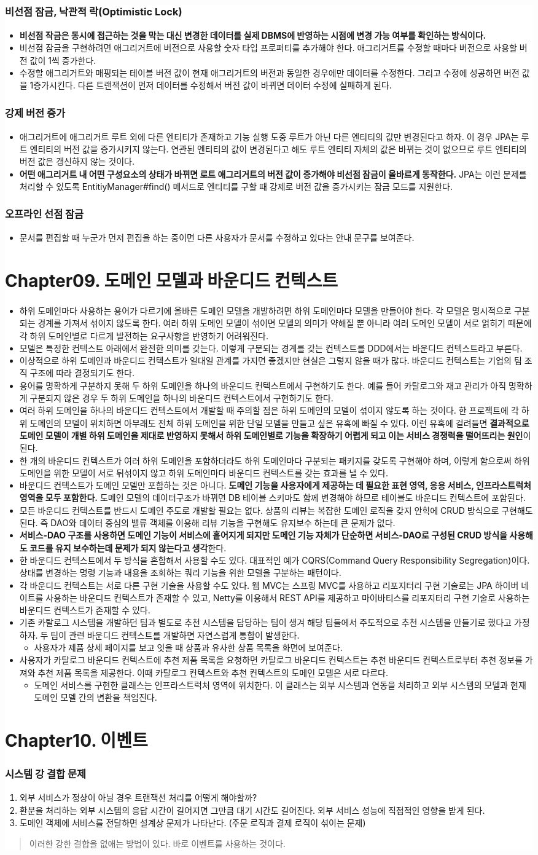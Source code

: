 ### 비선점 잠금, 낙관적 락(Optimistic Lock)
- **비선점 작금은 동시에 접근하는 것을 막는 대신 변경한 데이터를 실제 DBMS에 반영하는 시점에 변경 가능 여부를 확인하는 방식이다.**
- 비선점 잠금을 구현하려면 애그리거트에 버전으로 사용할 숫자 타입 프로퍼티를 추가해야 한다. 애그리거트를 수정할 때마다 버전으로 사용할 버전 값이 1씩 증가한다.
- 수정할 애그리거트와 매핑되는 테이블 버전 값이 현재 애그리거트의 버전과 동일한 경우에만 데이터를 수정한다. 그리고 수정에 성공하면 버전 값을 1증가시킨다. 다른 트랜잭션이 먼저 데이터를 수정해서 버전 값이 바뀌면 데이터 수정에 실패하게 된다.

### 강제 버전 증가
- 애그리거트에 애그리거트 루트 외에 다른 엔티티가 존재하고 기능 실행 도중 루트가 아닌 다른 엔티티의 값만 변경된다고 하자. 이 경우 JPA는 루트 엔티티의 버전 값을 증가시키지 않는다. 연관된 엔티티의 값이 변경된다고 해도 루트 엔티티 자체의 값은 바뀌는 것이 없으므로 루트 엔티티의 버전 값은 갱신하지 않는 것이다.
- **어떤 애그리거트 내 어떤 구성요소의 상태가 바뀌면 로트 애그리거트의 버전 값이 증가해야 비선점 잠금이 올바르게 동작한다.** JPA는 이런 문제를 처리할 수 있도록 EntitiyManager#find() 메서드로 엔티티를 구할 때 강제로 버전 값을 증가시키는 잠금 모드를 지원한다.

### 오프라인 선점 잠금
- 문서를 편집할 때 누군가 먼저 편집을 하는 중이면 다른 사용자가 문서를 수정하고 있다는 안내 문구를 보여준다.

# Chapter09. 도메인 모델과 바운디드 컨텍스트
- 하위 도메인마다 사용하는 용어가 다르기에 올바른 도메인 모델을 개발하려면 하위 도메인마다 모델을 만들어야 한다. 각 모델은 명시적으로 구분되는 경계를 가져서 섞이지 않도록 한다. 여러 하위 도메인 모델이 섞이면 모델의 의미가 약해질 뿐 아니라 여러 도메인 모델이 서로 얽히기 때문에 각 하위 도메인별로 다르게 발전하는 요구사항을 반영하기 어려워진다.
- 모델은 특정한 컨텍스트 아래에서 완전한 의미를 갖는다. 이렇게 구분되는 경계를 갖는 컨텍스트를 DDD에서는 바운디드 컨텍스트라고 부른다.
- 이상적으로 하위 도메인과 바운디드 컨텍스트가 일대일 관계를 가지면 좋겠지만 현실은 그렇지 않을 때가 많다. 바운디드 컨텍스트는 기업의 팀 조직 구조에 따라 결정되기도 한다.
- 용어를 명확하게 구분하지 못해 두 하위 도메인을 하나의 바운디드 컨텍스트에서 구현하기도 한다. 예를 들어 카탈로그와 재고 관리가 아직 명확하게 구분되지 않은 경우 두 하위 도메인을 하나의 바운디드 컨텍스트에서 구현하기도 한다. 
- 여러 하위 도메인을 하나의 바운디드 컨텍스트에서 개발할 때 주의할 점은 하위 도메인의 모델이 섞이지 않도록 하는 것이다. 한 프로젝트에 각 하위 도메인의 모델이 위치하면 아무래도 전체 하위 도메인을 위한 단일 모델을 만들고 싶은 유혹에 빠질 수 있다. 이런 유혹에 걸려들면 **결과적으로 도메인 모델이 개별 하위 도메인을 제대로 반영하지 못해서 하위 도메인별로 기능을 확장하기 어렵게 되고 이는 서비스 경쟁력을 떨어뜨리는 원인**이 된다.
- 한 개의 바운디드 컨텍스트가 여러 하위 도메인을 포함하더라도 하위 도메인마다 구분되는 패키지를 갖도록 구현해야 하며, 이렇게 함으로써 하위 도메인을 위한 모델이 서로 뒤섞이지 않고 하위 도메인마다 바운디드 컨텍스트를 갖는 효과를 낼 수 있다.
- 바운디드 컨텍스트가 도메인 모델만 포함하는 것은 아니다. **도메인 기능을 사용자에게 제공하는 데 필요한 표현 영역, 응용 서비스, 인프라스트럭처 영역을 모두 포함한다.** 도메인 모델의 데이터구조가 바뀌면 DB 테이블 스키마도 함께 변경해야 하므로 테이블도 바운디드 컨텍스트에 포함된다.
- 모든 바운디드 컨텍스트를 반드시 도메인 주도로 개발할 필요는 없다. 상품의 리뷰는 복잡한 도메인 로직을 갖지 안힉에 CRUD 방식으로 구현해도 된다. 즉 DAO와 데이터 중심의 밸류 객체를 이용해 리뷰 기능을 구현해도 유지보수 하는데 큰 문제가 없다. 
- **서비스-DAO 구조를 사용하면 도메인 기능이 서비스에 흩어지게 되지만 도메인 기능 자체가 단순하면 서비스-DAO로 구성된 CRUD 방식을 사용해도 코드를 유지 보수하는데 문제가 되지 않는다고 생각**한다.
- 한 바운디드 컨텍스트에서 두 방식을 혼합해서 사용할 수도 있다. 대표적인 예가 CQRS(Command Query Responsibility Segregation)이다. 상태를 변경하는 명령 기능과 내용을 조회하는 쿼리 기능을 위한 모델을 구분하는 패턴이다.
- 각 바운디드 컨텍스트는 서로 다른 구현 기술을 사용할 수도 있다. 웹 MVC는 스프링 MVC를 사용하고 리포지터리 구현 기술로는 JPA 하이버 네이트를 사용하는 바운디드 컨텍스트가 존재할 수 있고, Netty를 이용해서 REST API를 제공하고 마이바티스를 리포지터리 구현 기술로 사용하는 바운디드 컨텍스트가 존재할 수 있다.
- 기존 카탈로그 시스템을 개발하던 팀과 별도로 추천 시스템을 담당하는 팀이 생겨 해당 팀들에서 주도적으로 추천 시스템을 만들기로 했다고 가정하자. 두 팀이 관련 바운디드 컨텍스트를 개발하면 자연스럽게 통합이 발생한다. 
  - 사용자가 제품 상세 페이지를 보고 잇을 때 상품과 유사한 상품 목록을 화면에 보여준다.
- 사용자가 카탈로그 바운디드 컨텍스트에 추천 제품 목록을 요청하면 카탈로그 바운디드 컨텍스트는 추천 바운디드 컨텍스트로부터 추천 정보를 가져와 추천 제품 목록을 제공한다. 이때 카탈로그 컨텍스트와 추천 컨텍스트의 도메인 모델은 서로 다르다.
  - 도메인 서비스를 구현한 클래스는 인프라스트럭처 영역에 위치한다. 이 클래스는 외부 시스템과 연동을 처리하고 외부 시스템의 모델과 현재 도메인 모델 간의 변환을 책임진다.

# Chapter10. 이벤트
### 시스템 강 결합 문제
1. 외부 서비스가 정상이 아닐 경우 트랜잭션 처리를 어떻게 해야할까?
2. 환분을 처리하는 외부 시스템의 응답 시간이 길어지면 그만큼 대기 시간도 길어진다. 외부 서비스 성능에 직접적인 영향을 받게 된다.
3. 도메인 객체에 서비스를 전달하면 설계상 문제가 나타난다. (주문 로직과 결제 로직이 섞이는 문제)
> 이러한 강한 결합을 없애는 방법이 있다. 바로 이벤트를 사용하는 것이다.
